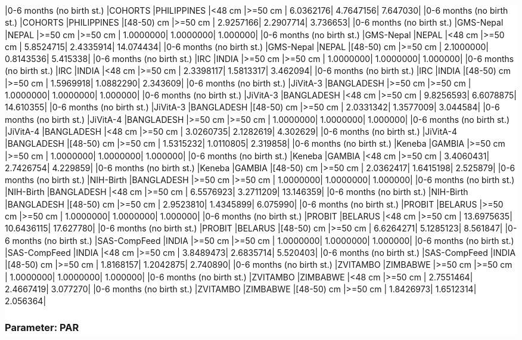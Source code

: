 |0-6 months (no birth st.)  |COHORTS        |PHILIPPINES  |<48 cm             |>=50 cm        |  6.0362176|  4.7647156|  7.647030|
|0-6 months (no birth st.)  |COHORTS        |PHILIPPINES  |[48-50) cm         |>=50 cm        |  2.9257166|  2.2907714|  3.736653|
|0-6 months (no birth st.)  |GMS-Nepal      |NEPAL        |>=50 cm            |>=50 cm        |  1.0000000|  1.0000000|  1.000000|
|0-6 months (no birth st.)  |GMS-Nepal      |NEPAL        |<48 cm             |>=50 cm        |  5.8524715|  2.4335914| 14.074434|
|0-6 months (no birth st.)  |GMS-Nepal      |NEPAL        |[48-50) cm         |>=50 cm        |  2.1000000|  0.8143536|  5.415338|
|0-6 months (no birth st.)  |IRC            |INDIA        |>=50 cm            |>=50 cm        |  1.0000000|  1.0000000|  1.000000|
|0-6 months (no birth st.)  |IRC            |INDIA        |<48 cm             |>=50 cm        |  2.3398117|  1.5813317|  3.462094|
|0-6 months (no birth st.)  |IRC            |INDIA        |[48-50) cm         |>=50 cm        |  1.5969918|  1.0882290|  2.343609|
|0-6 months (no birth st.)  |JiVitA-3       |BANGLADESH   |>=50 cm            |>=50 cm        |  1.0000000|  1.0000000|  1.000000|
|0-6 months (no birth st.)  |JiVitA-3       |BANGLADESH   |<48 cm             |>=50 cm        |  9.8256593|  6.6078875| 14.610355|
|0-6 months (no birth st.)  |JiVitA-3       |BANGLADESH   |[48-50) cm         |>=50 cm        |  2.0331342|  1.3577009|  3.044584|
|0-6 months (no birth st.)  |JiVitA-4       |BANGLADESH   |>=50 cm            |>=50 cm        |  1.0000000|  1.0000000|  1.000000|
|0-6 months (no birth st.)  |JiVitA-4       |BANGLADESH   |<48 cm             |>=50 cm        |  3.0260735|  2.1282619|  4.302629|
|0-6 months (no birth st.)  |JiVitA-4       |BANGLADESH   |[48-50) cm         |>=50 cm        |  1.5315232|  1.0110805|  2.319858|
|0-6 months (no birth st.)  |Keneba         |GAMBIA       |>=50 cm            |>=50 cm        |  1.0000000|  1.0000000|  1.000000|
|0-6 months (no birth st.)  |Keneba         |GAMBIA       |<48 cm             |>=50 cm        |  3.4060431|  2.7426754|  4.229859|
|0-6 months (no birth st.)  |Keneba         |GAMBIA       |[48-50) cm         |>=50 cm        |  2.0362417|  1.6415198|  2.525879|
|0-6 months (no birth st.)  |NIH-Birth      |BANGLADESH   |>=50 cm            |>=50 cm        |  1.0000000|  1.0000000|  1.000000|
|0-6 months (no birth st.)  |NIH-Birth      |BANGLADESH   |<48 cm             |>=50 cm        |  6.5576923|  3.2711209| 13.146359|
|0-6 months (no birth st.)  |NIH-Birth      |BANGLADESH   |[48-50) cm         |>=50 cm        |  2.9523810|  1.4345899|  6.075990|
|0-6 months (no birth st.)  |PROBIT         |BELARUS      |>=50 cm            |>=50 cm        |  1.0000000|  1.0000000|  1.000000|
|0-6 months (no birth st.)  |PROBIT         |BELARUS      |<48 cm             |>=50 cm        | 13.6975635| 10.6436115| 17.627780|
|0-6 months (no birth st.)  |PROBIT         |BELARUS      |[48-50) cm         |>=50 cm        |  6.6264271|  5.1285123|  8.561847|
|0-6 months (no birth st.)  |SAS-CompFeed   |INDIA        |>=50 cm            |>=50 cm        |  1.0000000|  1.0000000|  1.000000|
|0-6 months (no birth st.)  |SAS-CompFeed   |INDIA        |<48 cm             |>=50 cm        |  3.8489473|  2.6835714|  5.520403|
|0-6 months (no birth st.)  |SAS-CompFeed   |INDIA        |[48-50) cm         |>=50 cm        |  1.8168157|  1.2042875|  2.740890|
|0-6 months (no birth st.)  |ZVITAMBO       |ZIMBABWE     |>=50 cm            |>=50 cm        |  1.0000000|  1.0000000|  1.000000|
|0-6 months (no birth st.)  |ZVITAMBO       |ZIMBABWE     |<48 cm             |>=50 cm        |  2.7551464|  2.4667419|  3.077270|
|0-6 months (no birth st.)  |ZVITAMBO       |ZIMBABWE     |[48-50) cm         |>=50 cm        |  1.8426973|  1.6512314|  2.056364|


### Parameter: PAR
